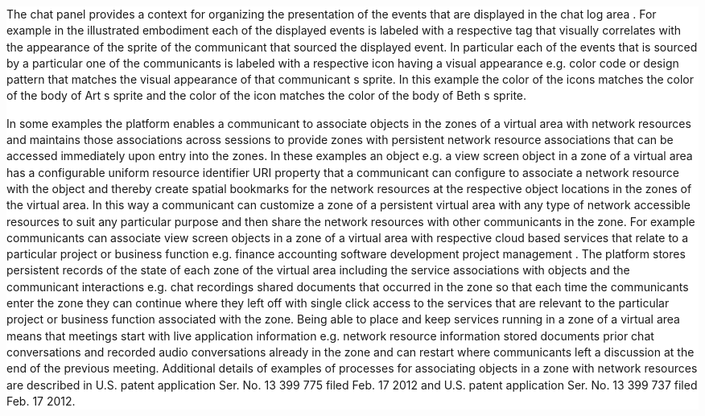 The chat panel provides a context for organizing the presentation of the events that are displayed in the chat log area . For example in the illustrated embodiment each of the displayed events is labeled with a respective tag that visually correlates with the appearance of the sprite of the communicant that sourced the displayed event. In particular each of the events that is sourced by a particular one of the communicants is labeled with a respective icon having a visual appearance e.g. color code or design pattern that matches the visual appearance of that communicant s sprite. In this example the color of the icons matches the color of the body of Art s sprite and the color of the icon matches the color of the body of Beth s sprite.

In some examples the platform enables a communicant to associate objects in the zones of a virtual area with network resources and maintains those associations across sessions to provide zones with persistent network resource associations that can be accessed immediately upon entry into the zones. In these examples an object e.g. a view screen object in a zone of a virtual area has a configurable uniform resource identifier URI property that a communicant can configure to associate a network resource with the object and thereby create spatial bookmarks for the network resources at the respective object locations in the zones of the virtual area. In this way a communicant can customize a zone of a persistent virtual area with any type of network accessible resources to suit any particular purpose and then share the network resources with other communicants in the zone. For example communicants can associate view screen objects in a zone of a virtual area with respective cloud based services that relate to a particular project or business function e.g. finance accounting software development project management . The platform stores persistent records of the state of each zone of the virtual area including the service associations with objects and the communicant interactions e.g. chat recordings shared documents that occurred in the zone so that each time the communicants enter the zone they can continue where they left off with single click access to the services that are relevant to the particular project or business function associated with the zone. Being able to place and keep services running in a zone of a virtual area means that meetings start with live application information e.g. network resource information stored documents prior chat conversations and recorded audio conversations already in the zone and can restart where communicants left a discussion at the end of the previous meeting. Additional details of examples of processes for associating objects in a zone with network resources are described in U.S. patent application Ser. No. 13 399 775 filed Feb. 17 2012 and U.S. patent application Ser. No. 13 399 737 filed Feb. 17 2012.

